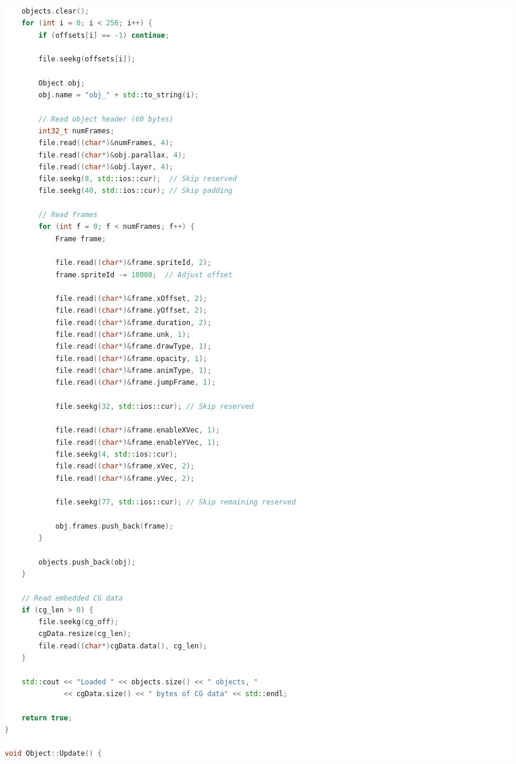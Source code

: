 ```cpp
    objects.clear();
    for (int i = 0; i < 256; i++) {
        if (offsets[i] == -1) continue;
        
        file.seekg(offsets[i]);
        
        Object obj;
        obj.name = "obj_" + std::to_string(i);
        
        // Read object header (60 bytes)
        int32_t numFrames;
        file.read((char*)&numFrames, 4);
        file.read((char*)&obj.parallax, 4);
        file.read((char*)&obj.layer, 4);
        file.seekg(8, std::ios::cur);  // Skip reserved
        file.seekg(40, std::ios::cur); // Skip padding
        
        // Read frames
        for (int f = 0; f < numFrames; f++) {
            Frame frame;
            
            file.read((char*)&frame.spriteId, 2);
            frame.spriteId -= 10000;  // Adjust offset
            
            file.read((char*)&frame.xOffset, 2);
            file.read((char*)&frame.yOffset, 2);
            file.read((char*)&frame.duration, 2);
            file.read((char*)&frame.unk, 1);
            file.read((char*)&frame.drawType, 1);
            file.read((char*)&frame.opacity, 1);
            file.read((char*)&frame.animType, 1);
            file.read((char*)&frame.jumpFrame, 1);
            
            file.seekg(32, std::ios::cur); // Skip reserved
            
            file.read((char*)&frame.enableXVec, 1);
            file.read((char*)&frame.enableYVec, 1);
            file.seekg(4, std::ios::cur);
            file.read((char*)&frame.xVec, 2);
            file.read((char*)&frame.yVec, 2);
            
            file.seekg(77, std::ios::cur); // Skip remaining reserved
            
            obj.frames.push_back(frame);
        }
        
        objects.push_back(obj);
    }
    
    // Read embedded CG data
    if (cg_len > 0) {
        file.seekg(cg_off);
        cgData.resize(cg_len);
        file.read((char*)cgData.data(), cg_len);
    }
    
    std::cout << "Loaded " << objects.size() << " objects, "
              << cgData.size() << " bytes of CG data" << std::endl;
    
    return true;
}

void Object::Update() {
```